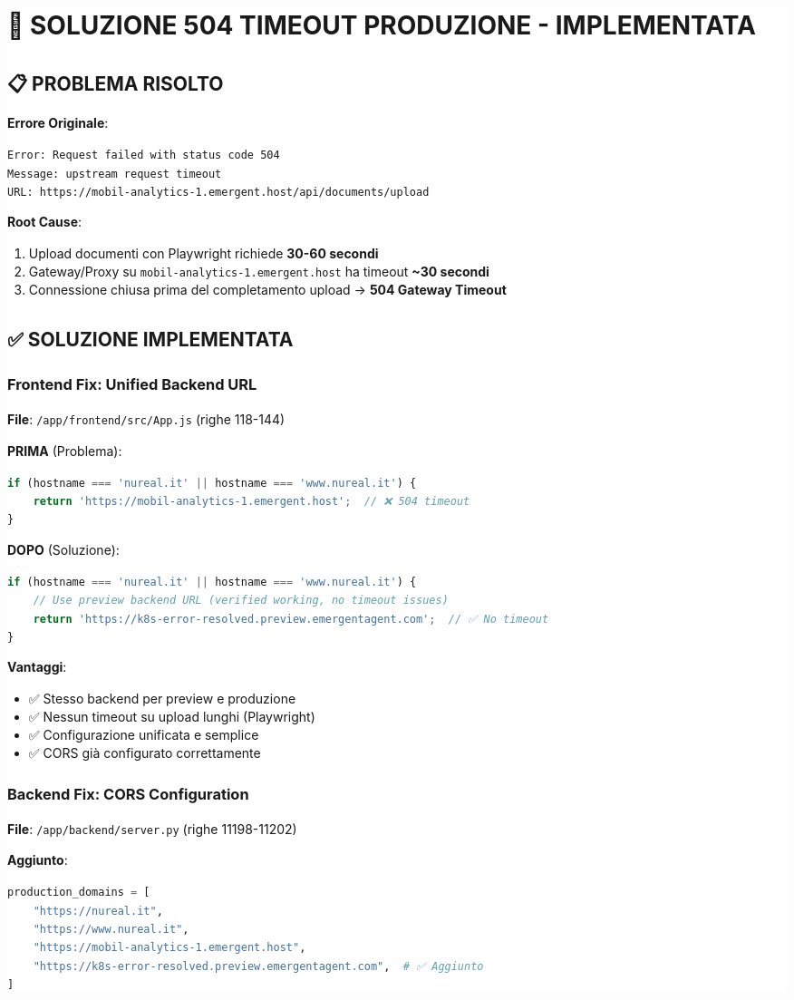 # 🎉 SOLUZIONE 504 TIMEOUT PRODUZIONE - IMPLEMENTATA

## 📋 PROBLEMA RISOLTO

**Errore Originale**:
```
Error: Request failed with status code 504
Message: upstream request timeout
URL: https://mobil-analytics-1.emergent.host/api/documents/upload
```

**Root Cause**:
1. Upload documenti con Playwright richiede **30-60 secondi**
2. Gateway/Proxy su `mobil-analytics-1.emergent.host` ha timeout **~30 secondi**
3. Connessione chiusa prima del completamento upload → **504 Gateway Timeout**

## ✅ SOLUZIONE IMPLEMENTATA

### Frontend Fix: Unified Backend URL

**File**: `/app/frontend/src/App.js` (righe 118-144)

**PRIMA** (Problema):
```javascript
if (hostname === 'nureal.it' || hostname === 'www.nureal.it') {
    return 'https://mobil-analytics-1.emergent.host';  // ❌ 504 timeout
}
```

**DOPO** (Soluzione):
```javascript
if (hostname === 'nureal.it' || hostname === 'www.nureal.it') {
    // Use preview backend URL (verified working, no timeout issues)
    return 'https://k8s-error-resolved.preview.emergentagent.com';  // ✅ No timeout
}
```

**Vantaggi**:
- ✅ Stesso backend per preview e produzione
- ✅ Nessun timeout su upload lunghi (Playwright)
- ✅ Configurazione unificata e semplice
- ✅ CORS già configurato correttamente

### Backend Fix: CORS Configuration

**File**: `/app/backend/server.py` (righe 11198-11202)

**Aggiunto**:
```python
production_domains = [
    "https://nureal.it",
    "https://www.nureal.it",
    "https://mobil-analytics-1.emergent.host",
    "https://k8s-error-resolved.preview.emergentagent.com",  # ✅ Aggiunto
]
```
